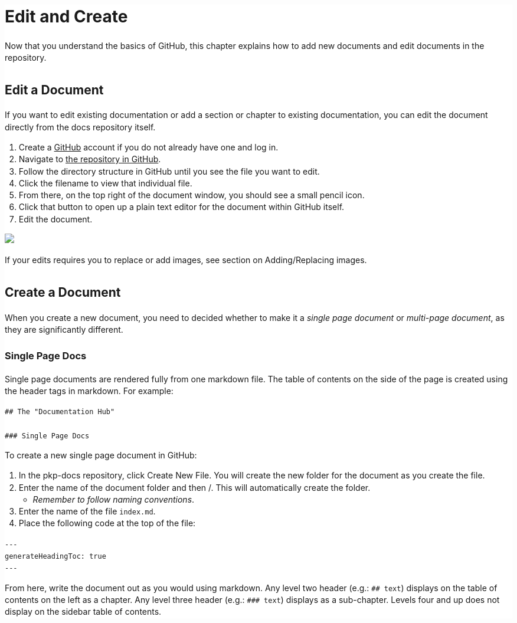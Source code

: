 # Edit and Create

Now that you understand the basics of GitHub, this chapter explains how to add new documents and edit documents in the repository.

## Edit a Document

If you want to edit existing documentation or add a section or chapter to existing documentation, you can edit the document directly from the docs repository itself.

1. Create a [GitHub](https://github.com) account if you do not already have one and log in.
2. Navigate to [the repository in GitHub](https://github.com/pkp/pkp-docs).
3. Follow the directory structure in GitHub until you see the file you want to edit.
4. Click the filename to view that individual file.
5. From there, on the top right of the document window, you should see a small pencil icon.
6. Click that button to open up a plain text editor for the document within GitHub itself.
7. Edit the document.

![](./assets/contrib-01.gif)

If your edits requires you to replace or add images, see section on Adding/Replacing images.

## Create a Document

When you create a new document, you need to decided whether to make it a _single page document_ or _multi-page document_, as they are significantly different.

### Single Page Docs

Single page documents are rendered fully from one markdown file. The table of contents on the side of the page is created using the header tags in markdown. For example:

```
## The "Documentation Hub"

### Single Page Docs
```

To create a new single page document in GitHub:

1. In the pkp-docs repository, click Create New File. You will create the new folder for the document as you create the file.
2. Enter the name of the document folder and then /. This will automatically create the folder.
    - _Remember to follow naming conventions_.
3. Enter the name of the file `index.md`.
4. Place the following code at the top of the file:

```
---
generateHeadingToc: true
---
```

From here, write the document out as you would using markdown. Any level two header (e.g.: `## text`) displays on the table of contents on the left as a chapter. Any level three header (e.g.: `### text`) displays as a sub-chapter. Levels four and up does not display on the sidebar table of contents.
